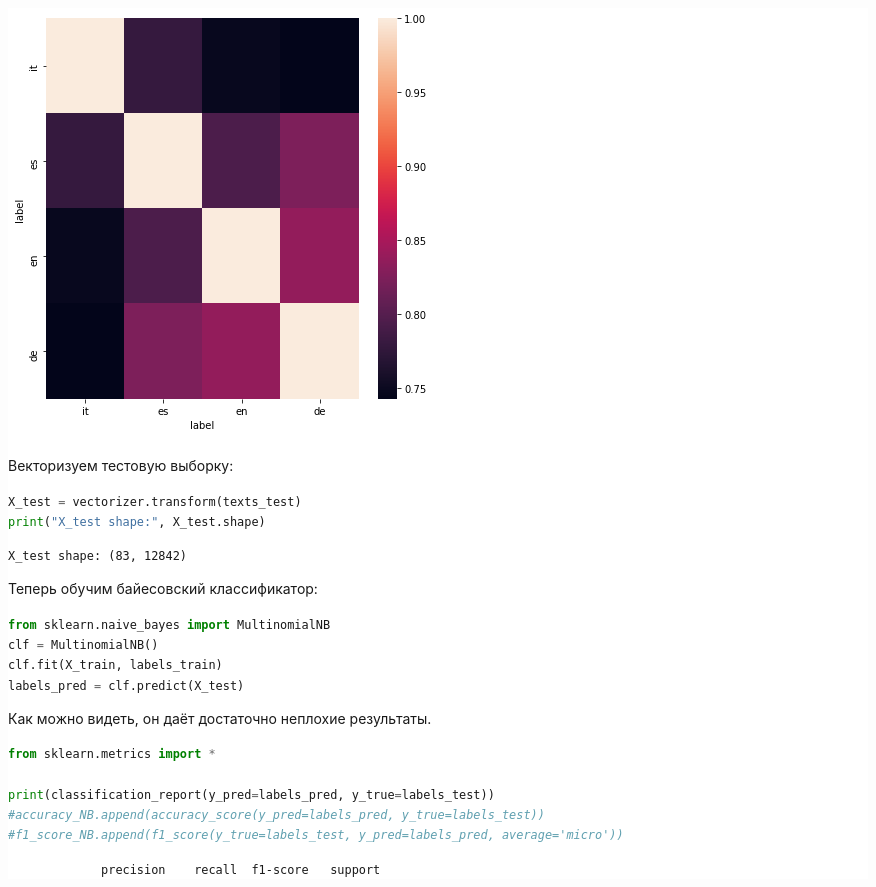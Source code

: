 ![png](output_67_0.png)


Векторизуем тестовую выборку:


```python
X_test = vectorizer.transform(texts_test)
print("X_test shape:", X_test.shape)
```

    X_test shape: (83, 12842)


Теперь обучим байесовский классификатор:


```python
from sklearn.naive_bayes import MultinomialNB
clf = MultinomialNB()
clf.fit(X_train, labels_train)
labels_pred = clf.predict(X_test)
```

Как можно видеть, он даёт достаточно неплохие результаты.


```python
from sklearn.metrics import *

print(classification_report(y_pred=labels_pred, y_true=labels_test))
#accuracy_NB.append(accuracy_score(y_pred=labels_pred, y_true=labels_test))
#f1_score_NB.append(f1_score(y_true=labels_test, y_pred=labels_pred, average='micro'))
```

                 precision    recall  f1-score   support
    